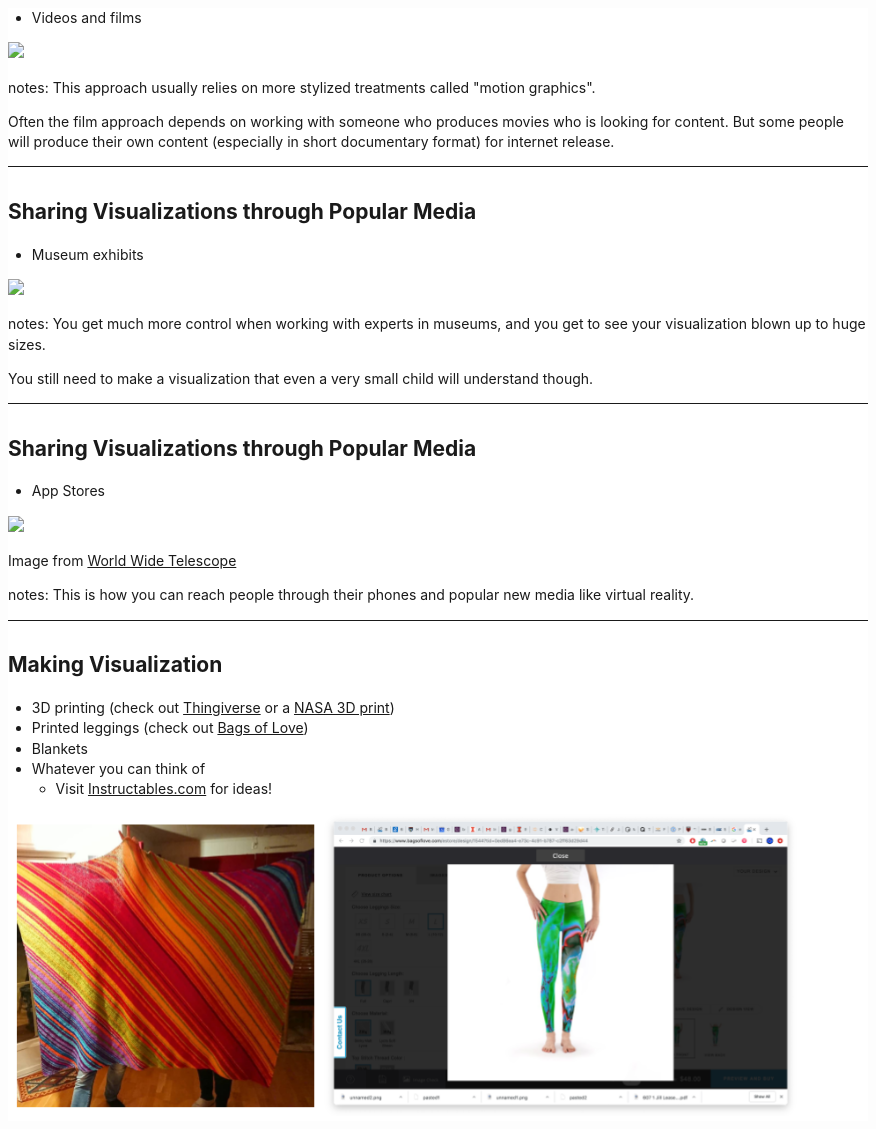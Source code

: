  * Videos and films

<img src="images/prison.gif" width="800"/>

notes:
This approach usually relies on more stylized treatments called "motion graphics".

Often the film approach depends on working with someone who produces movies who is looking for content. But some people will produce their own content (especially in short documentary format) for internet release.

---

## Sharing Visualizations through Popular Media

 * Museum exhibits

<img src="images/museum.png" width="800"/>

notes:
You get much more control when working with experts in museums, and you get to see your visualization blown up to huge sizes.

You still need to make a visualization that even a very small child will understand though.

---

## Sharing Visualizations through Popular Media

 * App Stores

<img src="images/wwt.png" width="800"/>

Image from <a href="http://worldwidetelescope.org/webclient/">World Wide Telescope</a>

notes:
This is how you can reach people through their phones and popular new media like virtual reality.

---

## Making Visualization

 * 3D printing (check out [Thingiverse](https://www.thingiverse.com/) or a [NASA 3D print](https://nasa3d.arc.nasa.gov/detail/cassiopeiaA))
 * Printed leggings (check out [Bags of Love](https://www.bagsoflove.com/))
 * Blankets
 * Whatever you can think of 
    * Visit [Instructables.com](https://instructables.com) for ideas!

<img src="images/blanketAndLeggings.png" width="800"/>